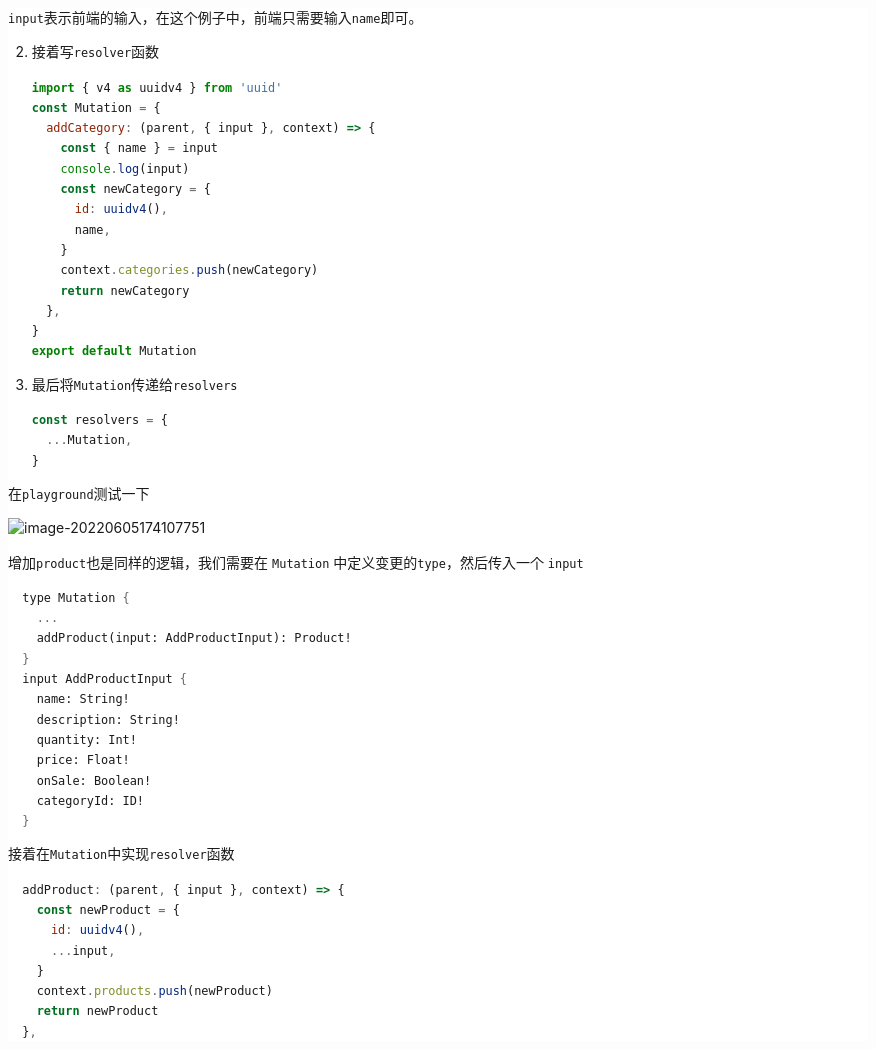    `input`表示前端的输入，在这个例子中，前端只需要输入`name`即可。

2. 接着写`resolver`函数

   ```js
   import { v4 as uuidv4 } from 'uuid'
   const Mutation = {
     addCategory: (parent, { input }, context) => {
       const { name } = input
       console.log(input)
       const newCategory = {
         id: uuidv4(),
         name,
       }
       context.categories.push(newCategory)
       return newCategory
     },
   }
   export default Mutation
   ```

3. 最后将`Mutation`传递给`resolvers`

   ```js
   const resolvers = {
     ...Mutation,
   }
   ```

在`playground`测试一下

![image-20220605174107751](https://raw.githubusercontent.com/18888628835/image-cloud/main/assets202307051304540.png)

增加`product`也是同样的逻辑，我们需要在 `Mutation` 中定义变更的`type`，然后传入一个 `input`

```scheme
  type Mutation {
  	...
    addProduct(input: AddProductInput): Product!
  }
  input AddProductInput {
    name: String!
    description: String!
    quantity: Int!
    price: Float!
    onSale: Boolean!
    categoryId: ID!
  }
```

接着在`Mutation`中实现`resolver`函数

```js
  addProduct: (parent, { input }, context) => {
    const newProduct = {
      id: uuidv4(),
      ...input,
    }
    context.products.push(newProduct)
    return newProduct
  },
```

